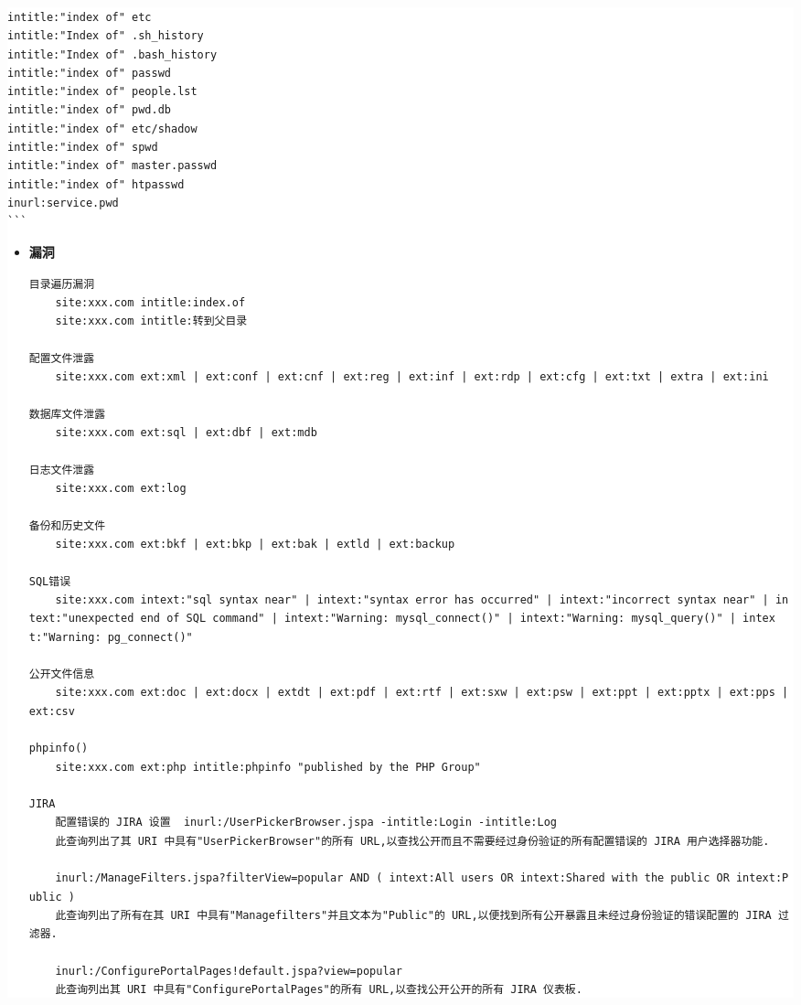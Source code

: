     intitle:"index of" etc
    intitle:"Index of" .sh_history
    intitle:"Index of" .bash_history
    intitle:"index of" passwd
    intitle:"index of" people.lst
    intitle:"index of" pwd.db
    intitle:"index of" etc/shadow
    intitle:"index of" spwd
    intitle:"index of" master.passwd
    intitle:"index of" htpasswd
    inurl:service.pwd
    ```

- **漏洞**
    ```
    目录遍历漏洞
        site:xxx.com intitle:index.of
        site:xxx.com intitle:转到父目录

    配置文件泄露
        site:xxx.com ext:xml | ext:conf | ext:cnf | ext:reg | ext:inf | ext:rdp | ext:cfg | ext:txt | extra | ext:ini

    数据库文件泄露
        site:xxx.com ext:sql | ext:dbf | ext:mdb

    日志文件泄露
        site:xxx.com ext:log

    备份和历史文件
        site:xxx.com ext:bkf | ext:bkp | ext:bak | extld | ext:backup

    SQL错误
        site:xxx.com intext:"sql syntax near" | intext:"syntax error has occurred" | intext:"incorrect syntax near" | intext:"unexpected end of SQL command" | intext:"Warning: mysql_connect()" | intext:"Warning: mysql_query()" | intext:"Warning: pg_connect()"

    公开文件信息
        site:xxx.com ext:doc | ext:docx | extdt | ext:pdf | ext:rtf | ext:sxw | ext:psw | ext:ppt | ext:pptx | ext:pps | ext:csv

    phpinfo()
        site:xxx.com ext:php intitle:phpinfo "published by the PHP Group"

    JIRA
        配置错误的 JIRA 设置  inurl:/UserPickerBrowser.jspa -intitle:Login -intitle:Log
        此查询列出了其 URI 中具有"UserPickerBrowser"的所有 URL,以查找公开而且不需要经过身份验证的所有配置错误的 JIRA 用户选择器功能.

        inurl:/ManageFilters.jspa?filterView=popular AND ( intext:All users OR intext:Shared with the public OR intext:Public )
        此查询列出了所有在其 URI 中具有"Managefilters"并且文本为"Public"的 URL,以便找到所有公开暴露且未经过身份验证的错误配置的 JIRA 过滤器.

        inurl:/ConfigurePortalPages!default.jspa?view=popular
        此查询列出其 URI 中具有"ConfigurePortalPages"的所有 URL,以查找公开公开的所有 JIRA 仪表板.
    ```
